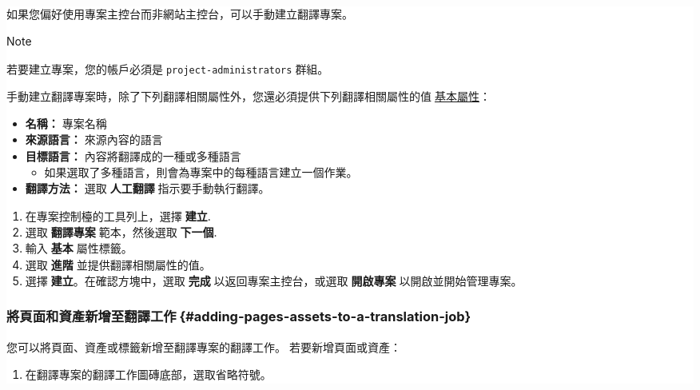如果您偏好使用專案主控台而非網站主控台，可以手動建立翻譯專案。

>[!NOTE]
>
>若要建立專案，您的帳戶必須是 `project-administrators` 群組。

手動建立翻譯專案時，除了下列翻譯相關屬性外，您還必須提供下列翻譯相關屬性的值 [基本屬性](/help/sites-cloud/authoring/projects/managing.md#creating-a-project)：

* **名稱：** 專案名稱
* **來源語言：** 來源內容的語言
* **目標語言：** 內容將翻譯成的一種或多種語言
   * 如果選取了多種語言，則會為專案中的每種語言建立一個作業。
* **翻譯方法：** 選取 **人工翻譯** 指示要手動執行翻譯。

1. 在專案控制檯的工具列上，選擇 **建立**.
1. 選取 **翻譯專案** 範本，然後選取 **下一個**.
1. 輸入 **基本** 屬性標籤。
1. 選取 **進階** 並提供翻譯相關屬性的值。
1. 選擇 **建立**。在確認方塊中，選取 **完成** 以返回專案主控台，或選取 **開啟專案** 以開啟並開始管理專案。

### 將頁面和資產新增至翻譯工作 {#adding-pages-assets-to-a-translation-job}

您可以將頁面、資產或標籤新增至翻譯專案的翻譯工作。 若要新增頁面或資產：

1. 在翻譯專案的翻譯工作圖磚底部，選取省略符號。
